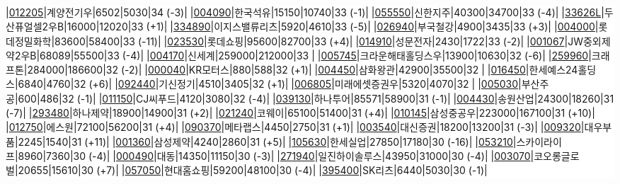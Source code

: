 |[012205](https://finance.daum.net/quotes/A012205)|계양전기우|6502|5030|34 (-3)|
|[004090](https://finance.daum.net/quotes/A004090)|한국석유|15150|10740|33 (-1)|
|[055550](https://finance.daum.net/quotes/A055550)|신한지주|40300|34700|33 (-4)|
|[33626L](https://finance.daum.net/quotes/A33626L)|두산퓨얼셀2우B|16000|12020|33 (+1)|
|[334890](https://finance.daum.net/quotes/A334890)|이지스밸류리츠|5920|4610|33 (-5)|
|[026940](https://finance.daum.net/quotes/A026940)|부국철강|4900|3435|33 (+3)|
|[004000](https://finance.daum.net/quotes/A004000)|롯데정밀화학|83600|58400|33 (-11)|
|[023530](https://finance.daum.net/quotes/A023530)|롯데쇼핑|95600|82700|33 (+4)|
|[014910](https://finance.daum.net/quotes/A014910)|성문전자|2430|1722|33 (-2)|
|[001067](https://finance.daum.net/quotes/A001067)|JW중외제약2우B|68089|55500|33 (-4)|
|[004170](https://finance.daum.net/quotes/A004170)|신세계|259000|212000|33 |
|[005745](https://finance.daum.net/quotes/A005745)|크라운해태홀딩스우|13900|10630|32 (-6)|
|[259960](https://finance.daum.net/quotes/A259960)|크래프톤|284000|186600|32 (-2)|
|[000040](https://finance.daum.net/quotes/A000040)|KR모터스|880|588|32 (+1)|
|[004450](https://finance.daum.net/quotes/A004450)|삼화왕관|42900|35500|32 |
|[016450](https://finance.daum.net/quotes/A016450)|한세예스24홀딩스|6840|4760|32 (+6)|
|[092440](https://finance.daum.net/quotes/A092440)|기신정기|4510|3405|32 (+1)|
|[006805](https://finance.daum.net/quotes/A006805)|미래에셋증권우|5320|4070|32 |
|[005030](https://finance.daum.net/quotes/A005030)|부산주공|600|486|32 (-1)|
|[011150](https://finance.daum.net/quotes/A011150)|CJ씨푸드|4120|3080|32 (-4)|
|[039130](https://finance.daum.net/quotes/A039130)|하나투어|85571|58900|31 (-1)|
|[004430](https://finance.daum.net/quotes/A004430)|송원산업|24300|18260|31 (-7)|
|[293480](https://finance.daum.net/quotes/A293480)|하나제약|18900|14900|31 (+2)|
|[021240](https://finance.daum.net/quotes/A021240)|코웨이|65100|51400|31 (+4)|
|[010145](https://finance.daum.net/quotes/A010145)|삼성중공우|223000|167100|31 (+10)|
|[012750](https://finance.daum.net/quotes/A012750)|에스원|72100|56200|31 (+4)|
|[090370](https://finance.daum.net/quotes/A090370)|메타랩스|4450|2750|31 (+1)|
|[003540](https://finance.daum.net/quotes/A003540)|대신증권|18200|13200|31 (-3)|
|[009320](https://finance.daum.net/quotes/A009320)|대우부품|2245|1540|31 (+11)|
|[001360](https://finance.daum.net/quotes/A001360)|삼성제약|4240|2860|31 (+5)|
|[105630](https://finance.daum.net/quotes/A105630)|한세실업|27850|17180|30 (-16)|
|[053210](https://finance.daum.net/quotes/A053210)|스카이라이프|8960|7360|30 (-4)|
|[000490](https://finance.daum.net/quotes/A000490)|대동|14350|11150|30 (-3)|
|[271940](https://finance.daum.net/quotes/A271940)|일진하이솔루스|43950|31000|30 (-4)|
|[003070](https://finance.daum.net/quotes/A003070)|코오롱글로벌|20655|15610|30 (+7)|
|[057050](https://finance.daum.net/quotes/A057050)|현대홈쇼핑|59200|48100|30 (-4)|
|[395400](https://finance.daum.net/quotes/A395400)|SK리츠|6440|5030|30 (-1)|